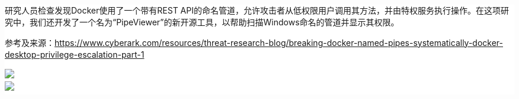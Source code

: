 研究人员检查发现Docker使用了一个带有REST API的命名管道，允许攻击者从低权限用户调用其方法，并由特权服务执行操作。在这项研究中，我们还开发了一个名为“PipeViewer”的新开源工具，以帮助扫描Windows命名的管道并显示其权限。  
  
参考及来源：https://www.cyberark.com/resources/threat-research-blog/breaking-docker-named-pipes-systematically-docker-desktop-privilege-escalation-part-1  
  
![](https://mmbiz.qpic.cn/sz_mmbiz_png/wpkib3J60o29JWVlgIycAEjricXkCMYq08dATpM71KD7mkk1ianX749PueXKFZSMb5V7hZmp7eRtcO0R5eTiaE5S9Q/640?wx_fmt=png "")  
![](https://mmbiz.qpic.cn/sz_mmbiz_png/wpkib3J60o2icEjy5ZrpCcgr4BicXicPv08DSsrgibDcJQpvwkZoO4OqdIpJNhj6TO5xV0ic0AnVf7f2kcPnNevQlTtQ/640?wx_fmt=png "")  
  
  
